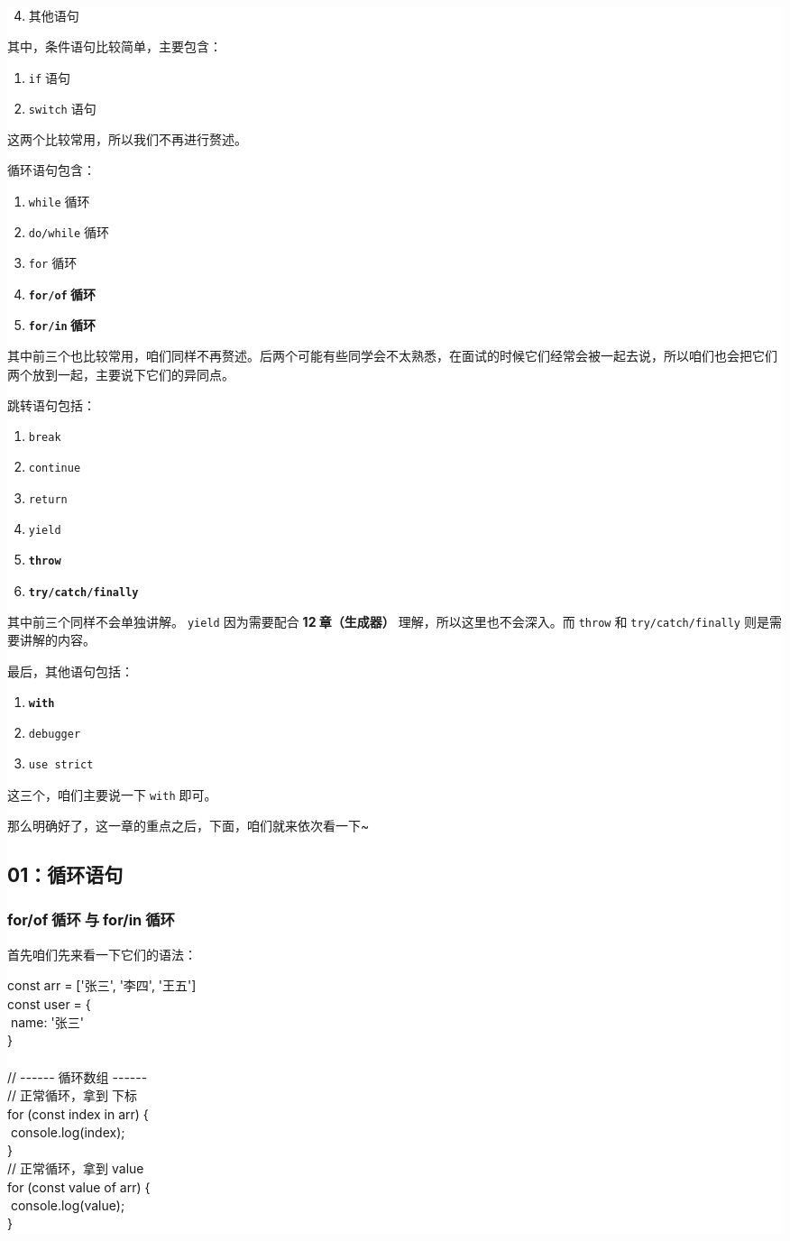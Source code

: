 4. 其他语句
    

其中，条件语句比较简单，主要包含：

1. `if` 语句
    
2. `switch` 语句
    

这两个比较常用，所以我们不再进行赘述。

循环语句包含：

1. `while` 循环
    
2. `do/while` 循环
    
3. `for` 循环
    
4. **`for/of` 循环**
    
5. **`for/in` 循环**
    

其中前三个也比较常用，咱们同样不再赘述。后两个可能有些同学会不太熟悉，在面试的时候它们经常会被一起去说，所以咱们也会把它们两个放到一起，主要说下它们的异同点。

跳转语句包括：

1. `break`
    
2. `continue`
    
3. `return`
    
4. `yield`
    
5. **`throw`**
    
6. **`try/catch/finally`**
    

其中前三个同样不会单独讲解。 `yield` 因为需要配合 **12 章（生成器）** 理解，所以这里也不会深入。而 `throw` 和 `try/catch/finally` 则是需要讲解的内容。

最后，其他语句包括：

1. **`with`**
    
2. `debugger`
    
3. `use strict`
    

这三个，咱们主要说一下 `with` 即可。

那么明确好了，这一章的重点之后，下面，咱们就来依次看一下~

## 01：循环语句

### for/of 循环 与 for/in 循环

首先咱们先来看一下它们的语法：

const arr = ['张三', '李四', '王五']  
const user = {  
  name: '张三'  
}  
​  
// ------ 循环数组 ------  
// 正常循环，拿到 下标  
for (const index in arr) {  
  console.log(index);  
}  
// 正常循环，拿到 value  
for (const value of arr) {  
  console.log(value);  
}  